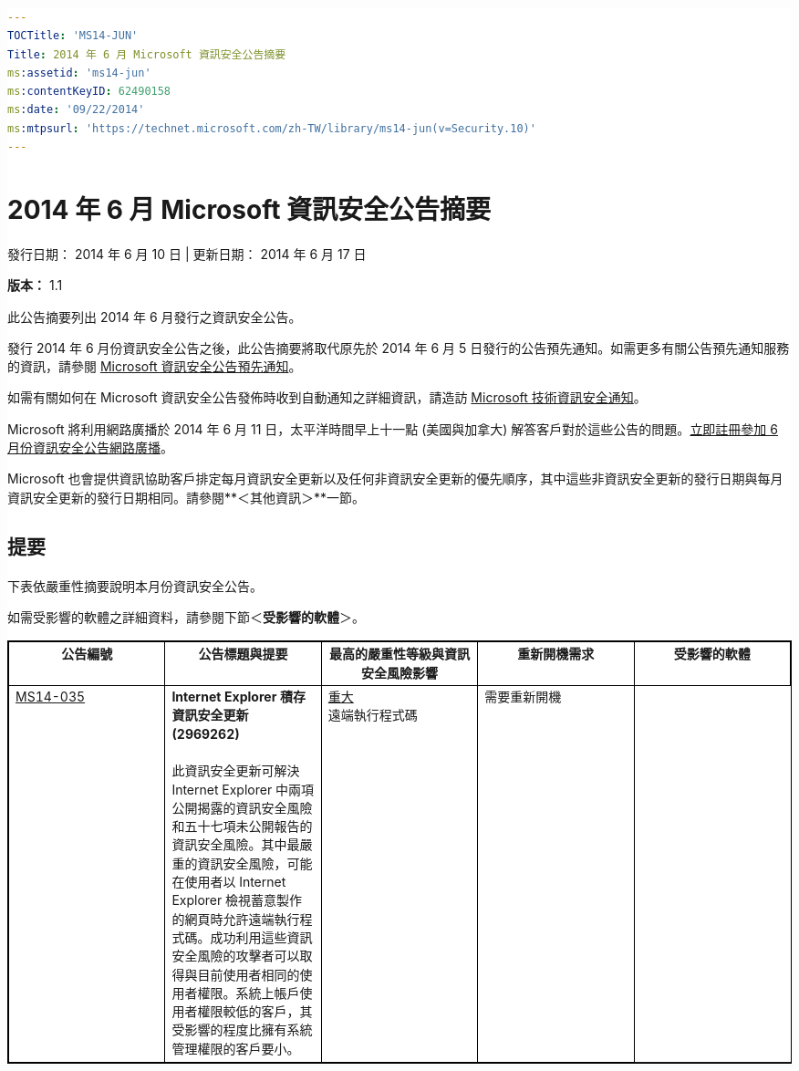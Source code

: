 ```yaml
---
TOCTitle: 'MS14-JUN'
Title: 2014 年 6 月 Microsoft 資訊安全公告摘要
ms:assetid: 'ms14-jun'
ms:contentKeyID: 62490158
ms:date: '09/22/2014'
ms:mtpsurl: 'https://technet.microsoft.com/zh-TW/library/ms14-jun(v=Security.10)'
---
```


2014 年 6 月 Microsoft 資訊安全公告摘要
=======================================

發行日期： 2014 年 6 月 10 日 | 更新日期： 2014 年 6 月 17 日

**版本：** 1.1

此公告摘要列出 2014 年 6 月發行之資訊安全公告。

發行 2014 年 6 月份資訊安全公告之後，此公告摘要將取代原先於 2014 年 6 月 5 日發行的公告預先通知。如需更多有關公告預先通知服務的資訊，請參閱 [Microsoft 資訊安全公告預先通知](http://go.microsoft.com/fwlink/?linkid=217213)。

如需有關如何在 Microsoft 資訊安全公告發佈時收到自動通知之詳細資訊，請造訪 [Microsoft 技術資訊安全通知](http://go.microsoft.com/fwlink/?linkid=21163)。

Microsoft 將利用網路廣播於 2014 年 6 月 11 日，太平洋時間早上十一點 (美國與加拿大) 解答客戶對於這些公告的問題。[立即註冊參加 6 月份資訊安全公告網路廣播](https://msevents.microsoft.com/cui/eventdetail.aspx?eventid=1032572980&culture=en-us)。

Microsoft 也會提供資訊協助客戶排定每月資訊安全更新以及任何非資訊安全更新的優先順序，其中這些非資訊安全更新的發行日期與每月資訊安全更新的發行日期相同。請參閱**＜其他資訊＞**一節。

提要
----

下表依嚴重性摘要說明本月份資訊安全公告。

如需受影響的軟體之詳細資料，請參閱下節＜**受影響的軟體**＞。

<p></p> 
<table style="border:1px solid black;">
<colgroup>
<col width="20%" />
<col width="20%" />
<col width="20%" />
<col width="20%" />
<col width="20%" />
</colgroup>
<thead>
<tr class="header">
<th style="border:1px solid black;" >公告編號</th>
<th style="border:1px solid black;" >公告標題與提要</th>
<th style="border:1px solid black;" >最高的嚴重性等級與資訊安全風險影響</th>
<th style="border:1px solid black;" >重新開機需求</th>
<th style="border:1px solid black;" >受影響的軟體</th>
</tr>
</thead>
<tbody>
<tr class="odd">
<td style="border:1px solid black;"><a href="http://go.microsoft.com/fwlink/?linkid=400972">MS14-035</a></td>
<td style="border:1px solid black;"><strong>Internet Explorer 積存資訊安全更新 (2969262)<br />
<br />
</strong>此資訊安全更新可解決 Internet Explorer 中兩項公開揭露的資訊安全風險和五十七項未公開報告的資訊安全風險。其中最嚴重的資訊安全風險，可能在使用者以 Internet Explorer 檢視蓄意製作的網頁時允許遠端執行程式碼。成功利用這些資訊安全風險的攻擊者可以取得與目前使用者相同的使用者權限。系統上帳戶使用者權限較低的客戶，其受影響的程度比擁有系統管理權限的客戶要小。</td>
<td style="border:1px solid black;"><a href="http://go.microsoft.com/fwlink/?linkid=21140">重大</a> <br />
遠端執行程式碼</td>
<td style="border:1px solid black;">需要重新開機</td>